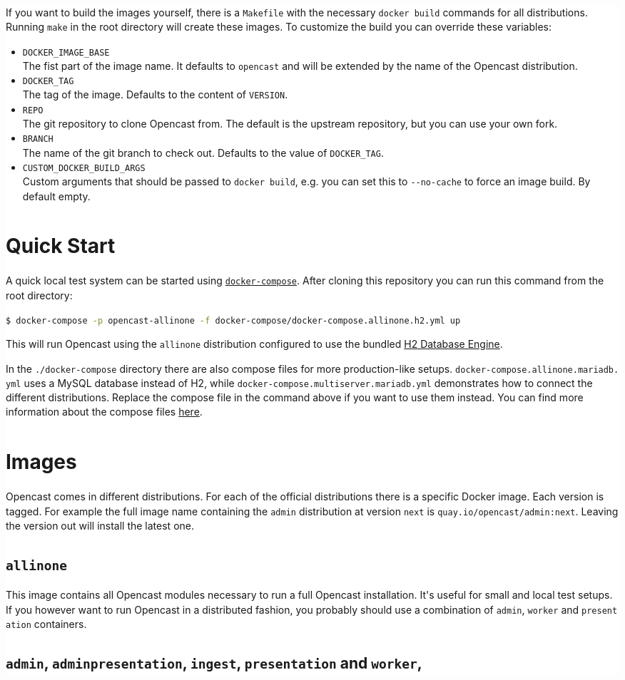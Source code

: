 If you want to build the images yourself, there is a `Makefile` with the necessary `docker build` commands for all distributions. Running `make` in the root directory will create these images. To customize the build you can override these variables:

-   `DOCKER_IMAGE_BASE`<br>
    The fist part of the image name. It defaults to `opencast` and will be extended by the name of the Opencast distribution.
-   `DOCKER_TAG`<br>
    The tag of the image. Defaults to the content of `VERSION`.
-   `REPO`<br>
    The git repository to clone Opencast from. The default is the upstream repository, but you can use your own fork.
-   `BRANCH`<br>
    The name of the git branch to check out. Defaults to the value of `DOCKER_TAG`.
-   `CUSTOM_DOCKER_BUILD_ARGS`<br>
    Custom arguments that should be passed to `docker build`, e.g. you can set this to `--no-cache` to force an image build. By default empty.

# Quick Start

A quick local test system can be started using [`docker-compose`](https://github.com/docker/compose). After cloning this repository you can run this command from the root directory:

```sh
$ docker-compose -p opencast-allinone -f docker-compose/docker-compose.allinone.h2.yml up
```

This will run Opencast using the `allinone` distribution configured to use the bundled [H2 Database Engine](http://www.h2database.com/html/main.html).

In the `./docker-compose` directory there are also compose files for more production-like setups. `docker-compose.allinone.mariadb.yml` uses a MySQL database instead of H2, while `docker-compose.multiserver.mariadb.yml` demonstrates how to connect the different distributions. Replace the compose file in the command above if you want to use them instead. You can find more information about the compose files [here](docker-compose/README.md).

# Images

Opencast comes in different distributions. For each of the official distributions there is a specific Docker image. Each version is tagged. For example the full image name containing the `admin` distribution at version `next` is `quay.io/opencast/admin:next`. Leaving the version out will install the latest one.

## `allinone`

This image contains all Opencast modules necessary to run a full Opencast installation. It's useful for small and local test setups. If you however want to run Opencast in a distributed fashion, you probably should use a combination of `admin`, `worker` and `presentation` containers.

## `admin`, `adminpresentation`, `ingest`, `presentation` and `worker`,
